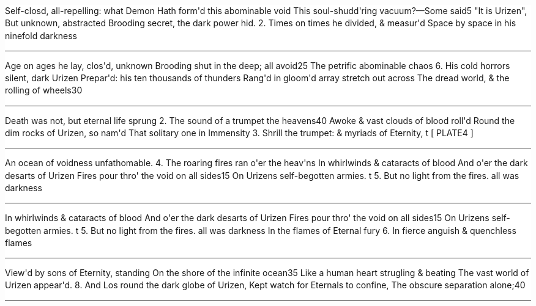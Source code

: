 Self-closd, all-repelling: what Demon
Hath form'd this abominable void
This soul-shudd'ring vacuum?—Some said5
"It is Urizen", But unknown, abstracted
Brooding secret, the dark power hid.
2. Times on times he divided, & measur'd
Space by space in his ninefold darkness

---
Age on ages he lay, clos'd, unknown
Brooding shut in the deep; all avoid25
The petrific abominable chaos
6. His cold horrors silent, dark Urizen
Prepar'd: his ten thousands of thunders
Rang'd in gloom'd array stretch out across
The dread world, & the rolling of wheels30

---
Death was not, but eternal life sprung
2. The sound of a trumpet the heavens40
Awoke & vast clouds of blood roll'd
Round the dim rocks of Urizen, so nam'd
That solitary one in Immensity
3. Shrill the trumpet: & myriads of Eternity, t
[ PLATE4 ]

---
An ocean of voidness unfathomable.
4. The roaring fires ran o'er the heav'ns
In whirlwinds & cataracts of blood
And o'er the dark desarts of Urizen
Fires pour thro' the void on all sides15
On Urizens self-begotten armies. t
5. But no light from the fires. all was darkness

---
In whirlwinds & cataracts of blood
And o'er the dark desarts of Urizen
Fires pour thro' the void on all sides15
On Urizens self-begotten armies. t
5. But no light from the fires. all was darkness
In the flames of Eternal fury
6. In fierce anguish & quenchless flames

---
View'd by sons of Eternity, standing
On the shore of the infinite ocean35
Like a human heart strugling & beating
The vast world of Urizen appear'd.
8. And Los round the dark globe of Urizen,
Kept watch for Eternals to confine,
The obscure separation alone;40

---